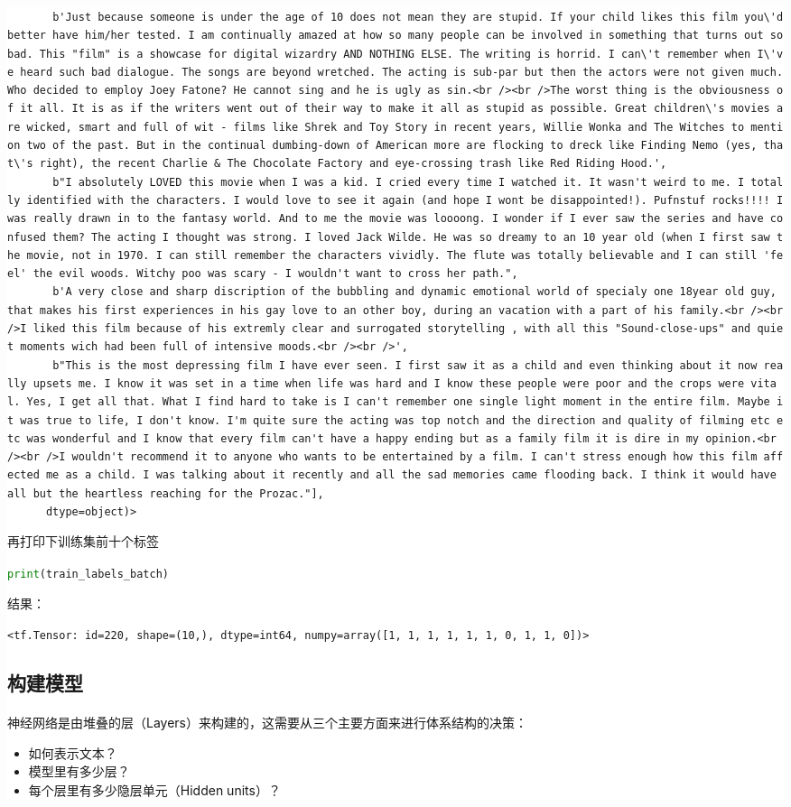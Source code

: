 ```text
       b'Just because someone is under the age of 10 does not mean they are stupid. If your child likes this film you\'d better have him/her tested. I am continually amazed at how so many people can be involved in something that turns out so bad. This "film" is a showcase for digital wizardry AND NOTHING ELSE. The writing is horrid. I can\'t remember when I\'ve heard such bad dialogue. The songs are beyond wretched. The acting is sub-par but then the actors were not given much. Who decided to employ Joey Fatone? He cannot sing and he is ugly as sin.<br /><br />The worst thing is the obviousness of it all. It is as if the writers went out of their way to make it all as stupid as possible. Great children\'s movies are wicked, smart and full of wit - films like Shrek and Toy Story in recent years, Willie Wonka and The Witches to mention two of the past. But in the continual dumbing-down of American more are flocking to dreck like Finding Nemo (yes, that\'s right), the recent Charlie & The Chocolate Factory and eye-crossing trash like Red Riding Hood.',
       b"I absolutely LOVED this movie when I was a kid. I cried every time I watched it. It wasn't weird to me. I totally identified with the characters. I would love to see it again (and hope I wont be disappointed!). Pufnstuf rocks!!!! I was really drawn in to the fantasy world. And to me the movie was loooong. I wonder if I ever saw the series and have confused them? The acting I thought was strong. I loved Jack Wilde. He was so dreamy to an 10 year old (when I first saw the movie, not in 1970. I can still remember the characters vividly. The flute was totally believable and I can still 'feel' the evil woods. Witchy poo was scary - I wouldn't want to cross her path.",
       b'A very close and sharp discription of the bubbling and dynamic emotional world of specialy one 18year old guy, that makes his first experiences in his gay love to an other boy, during an vacation with a part of his family.<br /><br />I liked this film because of his extremly clear and surrogated storytelling , with all this "Sound-close-ups" and quiet moments wich had been full of intensive moods.<br /><br />',
       b"This is the most depressing film I have ever seen. I first saw it as a child and even thinking about it now really upsets me. I know it was set in a time when life was hard and I know these people were poor and the crops were vital. Yes, I get all that. What I find hard to take is I can't remember one single light moment in the entire film. Maybe it was true to life, I don't know. I'm quite sure the acting was top notch and the direction and quality of filming etc etc was wonderful and I know that every film can't have a happy ending but as a family film it is dire in my opinion.<br /><br />I wouldn't recommend it to anyone who wants to be entertained by a film. I can't stress enough how this film affected me as a child. I was talking about it recently and all the sad memories came flooding back. I think it would have all but the heartless reaching for the Prozac."],
      dtype=object)>
```

再打印下训练集前十个标签

```python
print(train_labels_batch)
```
结果：
```text
<tf.Tensor: id=220, shape=(10,), dtype=int64, numpy=array([1, 1, 1, 1, 1, 1, 0, 1, 1, 0])>
```

## 构建模型
神经网络是由堆叠的层（Layers）来构建的，这需要从三个主要方面来进行体系结构的决策：

- 如何表示文本？
- 模型里有多少层？
- 每个层里有多少隐层单元（Hidden units）？
